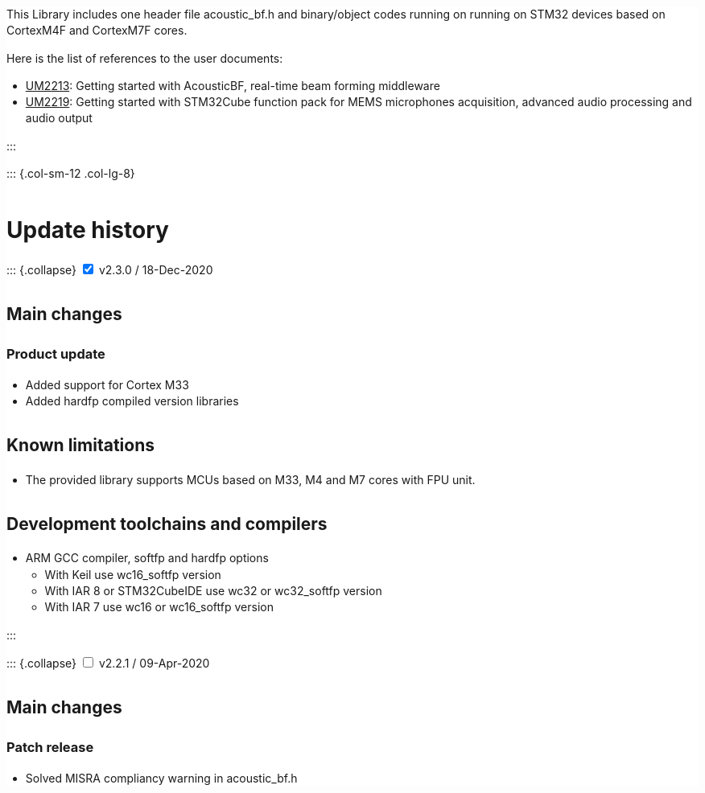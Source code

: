 This Library includes one header file acoustic_bf.h and binary/object codes running on running on STM32 devices
based on CortexM4F and CortexM7F cores. 

Here is the list of references to the user documents:

- [UM2213](https://www.st.com/resource/en/user_manual/dm00391112.pdf): Getting started with AcousticBF, real-time beam forming middleware
- [UM2219](https://www.st.com/resource/en/user_manual/dm00393676.pdf): Getting started with STM32Cube function pack for MEMS microphones
acquisition, advanced audio processing and audio output

:::

::: {.col-sm-12 .col-lg-8}
# Update history

::: {.collapse}
<input type="checkbox" id="collapse-section8" checked aria-hidden="true">
<label for="collapse-section8" aria-hidden="true"> v2.3.0 / 18-Dec-2020 </label>
<div>			

## Main changes
### Product update
- Added support for Cortex M33
- Added hardfp compiled version libraries

## Known limitations
- The provided library supports MCUs based on M33, M4 and M7 cores with FPU unit.

## Development toolchains and compilers
- ARM GCC compiler, softfp and hardfp options
  - With Keil use wc16_softfp version
  - With IAR 8 or STM32CubeIDE use wc32 or wc32_softfp version
  - With IAR 7 use wc16 or wc16_softfp version


</div>
:::

::: {.collapse}
<input type="checkbox" id="collapse-section7" aria-hidden="true">
<label for="collapse-section7" aria-hidden="true"> v2.2.1 / 09-Apr-2020 </label>
<div>			

## Main changes
### Patch release
- Solved MISRA compliancy warning in acoustic_bf.h

